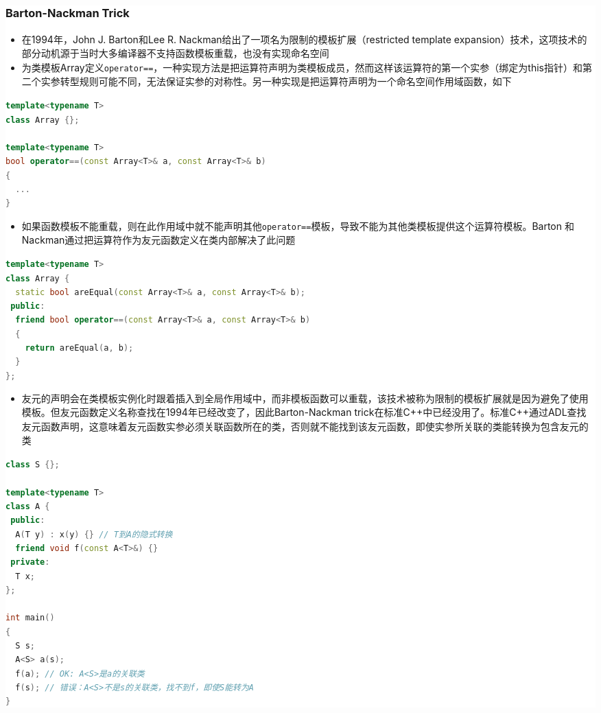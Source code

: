 ### Barton-Nackman Trick

* 在1994年，John J. Barton和Lee R. Nackman给出了一项名为限制的模板扩展（restricted template expansion）技术，这项技术的部分动机源于当时大多编译器不支持函数模板重载，也没有实现命名空间
* 为类模板Array定义`operator==`，一种实现方法是把运算符声明为类模板成员，然而这样该运算符的第一个实参（绑定为this指针）和第二个实参转型规则可能不同，无法保证实参的对称性。另一种实现是把运算符声明为一个命名空间作用域函数，如下

```cpp
template<typename T>
class Array {};

template<typename T>
bool operator==(const Array<T>& a, const Array<T>& b)
{
  ...
}
```

* 如果函数模板不能重载，则在此作用域中就不能声明其他`operator==`模板，导致不能为其他类模板提供这个运算符模板。Barton 和Nackman通过把运算符作为友元函数定义在类内部解决了此问题

```cpp
template<typename T>
class Array {
  static bool areEqual(const Array<T>& a, const Array<T>& b);
 public:
  friend bool operator==(const Array<T>& a, const Array<T>& b)
  {
    return areEqual(a, b);
  }
};
```

* 友元的声明会在类模板实例化时跟着插入到全局作用域中，而非模板函数可以重载，该技术被称为限制的模板扩展就是因为避免了使用模板。但友元函数定义名称查找在1994年已经改变了，因此Barton-Nackman trick在标准C++中已经没用了。标准C++通过ADL查找友元函数声明，这意味着友元函数实参必须关联函数所在的类，否则就不能找到该友元函数，即使实参所关联的类能转换为包含友元的类

```cpp
class S {};

template<typename T>
class A {
 public:
  A(T y) : x(y) {} // T到A的隐式转换
  friend void f(const A<T>&) {}
 private:
  T x;
};

int main()
{
  S s;
  A<S> a(s);
  f(a); // OK: A<S>是a的关联类
  f(s); // 错误：A<S>不是s的关联类，找不到f，即使S能转为A
}
```
